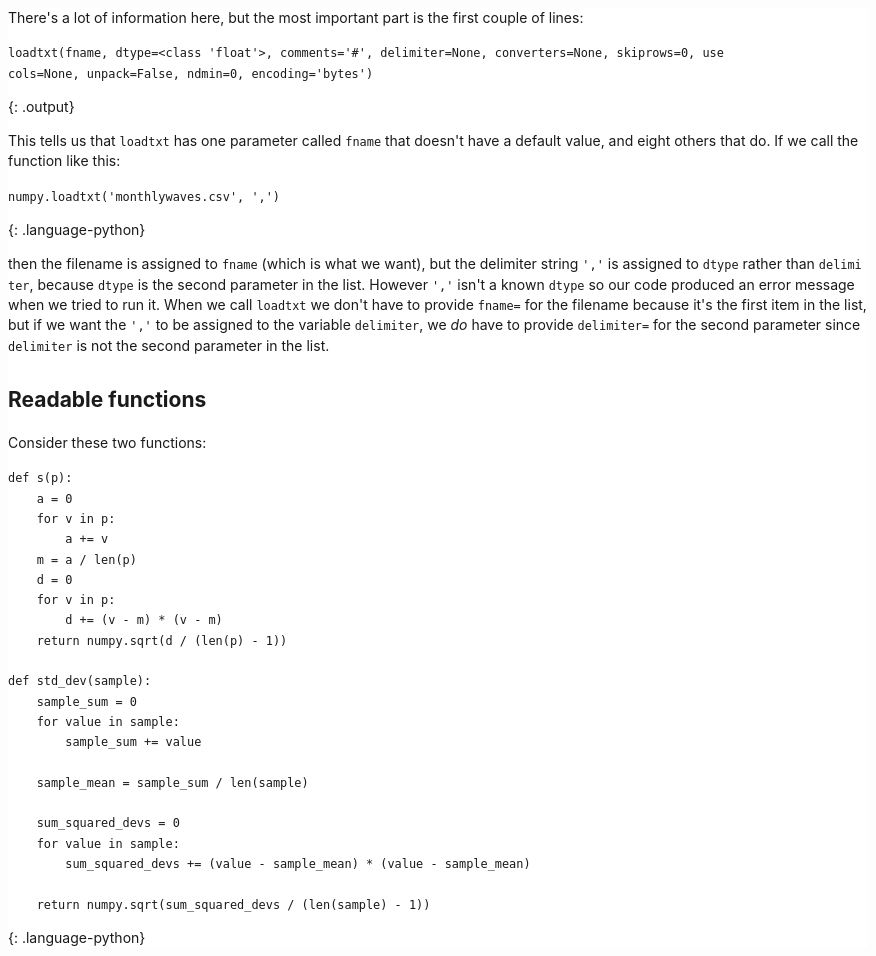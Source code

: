 
There's a lot of information here,
but the most important part is the first couple of lines:

~~~
loadtxt(fname, dtype=<class 'float'>, comments='#', delimiter=None, converters=None, skiprows=0, use
cols=None, unpack=False, ndmin=0, encoding='bytes')
~~~
{: .output}

This tells us that `loadtxt` has one parameter called `fname` that doesn't have a default value,
and eight others that do.
If we call the function like this:

~~~
numpy.loadtxt('monthlywaves.csv', ',')
~~~
{: .language-python}

then the filename is assigned to `fname` (which is what we want),
but the delimiter string `','` is assigned to `dtype` rather than `delimiter`,
because `dtype` is the second parameter in the list. However `','` isn't a known `dtype` so
our code produced an error message when we tried to run it.
When we call `loadtxt` we don't have to provide `fname=` for the filename because it's the
first item in the list, but if we want the `','` to be assigned to the variable `delimiter`,
we *do* have to provide `delimiter=` for the second parameter since `delimiter` is not
the second parameter in the list.

## Readable functions

Consider these two functions:

~~~
def s(p):
    a = 0
    for v in p:
        a += v
    m = a / len(p)
    d = 0
    for v in p:
        d += (v - m) * (v - m)
    return numpy.sqrt(d / (len(p) - 1))

def std_dev(sample):
    sample_sum = 0
    for value in sample:
        sample_sum += value

    sample_mean = sample_sum / len(sample)

    sum_squared_devs = 0
    for value in sample:
        sum_squared_devs += (value - sample_mean) * (value - sample_mean)

    return numpy.sqrt(sum_squared_devs / (len(sample) - 1))
~~~
{: .language-python}
